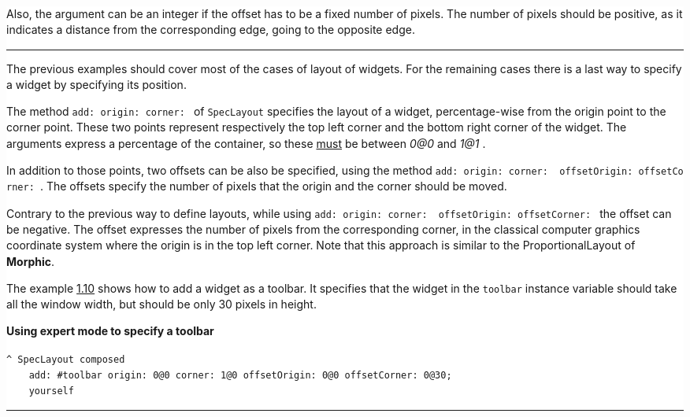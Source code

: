 

Also, the argument can be an integer if the offset has to be a fixed number of pixels\.
The number of pixels should be positive, as it indicates a distance from the corresponding edge, going to the opposite edge\.


---

<a name="layout_expert"></a>
The previous examples should cover most of the cases of layout of widgets\.
For the remaining cases there is a last way to specify a widget by specifying its position\.


The method 
`add: origin: corner: ` of 
`SpecLayout` specifies the layout of a widget, percentage\-wise from the origin point to the corner point\.
These two points represent respectively the top left corner and the bottom right corner of the widget\.
The arguments express a percentage of the container, so these 
<u>must</u> be between 
*0@0* and 
*1@1* \.


In addition to those points, two offsets can be also be specified, using the method 
`add: origin: corner:  offsetOrigin: offsetCorner: `\.
The offsets specify the number of pixels that the origin and the corner should be moved\.


Contrary to the previous way to define layouts, while using 
`add: origin: corner:  offsetOrigin: offsetCorner: ` the offset can be negative\.
The offset expresses the number of pixels from the corresponding corner, in the classical computer graphics coordinate system where the origin is in the top left corner\.
Note that this approach is similar to the ProportionalLayout of 
**Morphic**\.



The example 
[1\.10](#ex_layout_expert) shows how to add a widget as a toolbar\.
It specifies that the widget in the 
`toolbar` instance variable should take all the window width, but should be only 30 pixels in height\.




<a name="ex_layout_expert"></a>**Using expert mode to specify a toolbar**


    ^ SpecLayout composed
    	add: #toolbar origin: 0@0 corner: 1@0 offsetOrigin: 0@0 offsetCorner: 0@30;
    	yourself




---

<a name="layout_specify_layout"></a>
